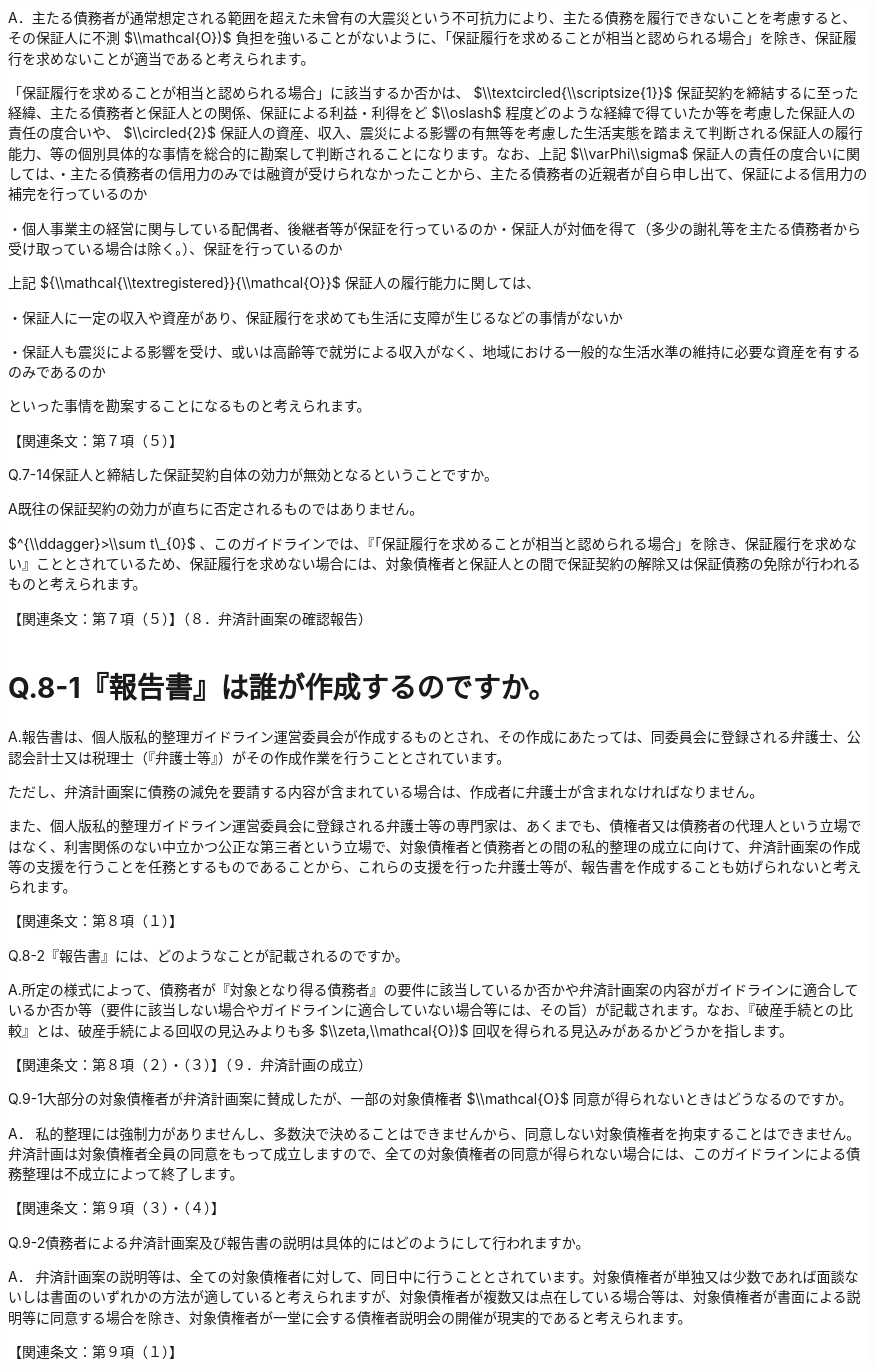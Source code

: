 A．主たる債務者が通常想定される範囲を超えた未曾有の大震災という不可抗力により、主たる債務を履行できないことを考慮すると、その保証人に不測 $\\mathcal{O})$ 負担を強いることがないように、「保証履行を求めることが相当と認められる場合」を除き、保証履行を求めないことが適当であると考えられます。

「保証履行を求めることが相当と認められる場合」に該当するか否かは、 $\\textcircled{\\scriptsize{1}}$ 保証契約を締結するに至った経緯、主たる債務者と保証人との関係、保証による利益・利得をど $\\oslash$ 程度どのような経緯で得ていたか等を考慮した保証人の責任の度合いや、 $\\circled{2}$ 保証人の資産、収入、震災による影響の有無等を考慮した生活実態を踏まえて判断される保証人の履行能力、等の個別具体的な事情を総合的に勘案して判断されることになります。なお、上記 $\\varPhi\\sigma$ 保証人の責任の度合いに関しては、・主たる債務者の信用力のみでは融資が受けられなかったことから、主たる債務者の近親者が自ら申し出て、保証による信用力の補完を行っているのか

・個人事業主の経営に関与している配偶者、後継者等が保証を行っているのか・保証人が対価を得て（多少の謝礼等を主たる債務者から受け取っている場合は除く。）、保証を行っているのか

上記 ${\\mathcal{\\textregistered}}{\\mathcal{O}}$ 保証人の履行能力に関しては、

・保証人に一定の収入や資産があり、保証履行を求めても生活に支障が生じるなどの事情がないか

・保証人も震災による影響を受け、或いは高齢等で就労による収入がなく、地域における一般的な生活水準の維持に必要な資産を有するのみであるのか

といった事情を勘案することになるものと考えられます。

【関連条文：第７項（５）】

Q.7-14保証人と締結した保証契約自体の効力が無効となるということですか。

A既往の保証契約の効力が直ちに否定されるものではありません。

$^{\\ddagger}>\\sum t\_{0}$ 、このガイドラインでは、『「保証履行を求めることが相当と認められる場合」を除き、保証履行を求めない』こととされているため、保証履行を求めない場合には、対象債権者と保証人との間で保証契約の解除又は保証債務の免除が行われるものと考えられます。

【関連条文：第７項（５）】（８．弁済計画案の確認報告）

# Q.8-1『報告書』は誰が作成するのですか。

A.報告書は、個人版私的整理ガイドライン運営委員会が作成するものとされ、その作成にあたっては、同委員会に登録される弁護士、公認会計士又は税理士（『弁護士等』）がその作成作業を行うこととされています。

ただし、弁済計画案に債務の減免を要請する内容が含まれている場合は、作成者に弁護士が含まれなければなりません。

また、個人版私的整理ガイドライン運営委員会に登録される弁護士等の専門家は、あくまでも、債権者又は債務者の代理人という立場ではなく、利害関係のない中立かつ公正な第三者という立場で、対象債権者と債務者との間の私的整理の成立に向けて、弁済計画案の作成等の支援を行うことを任務とするものであることから、これらの支援を行った弁護士等が、報告書を作成することも妨げられないと考えられます。

【関連条文：第８項（１）】

Q.8-2『報告書』には、どのようなことが記載されるのですか。

A.所定の様式によって、債務者が『対象となり得る債務者』の要件に該当しているか否かや弁済計画案の内容がガイドラインに適合しているか否か等（要件に該当しない場合やガイドラインに適合していない場合等には、その旨）が記載されます。なお、『破産手続との比較』とは、破産手続による回収の見込みよりも多 $\\zeta,\\mathcal{O})$ 回収を得られる見込みがあるかどうかを指します。

【関連条文：第８項（２）・（３）】（９．弁済計画の成立）

Q.9-1大部分の対象債権者が弁済計画案に賛成したが、一部の対象債権者 $\\mathcal{O}$ 同意が得られないときはどうなるのですか。

A． 私的整理には強制力がありませんし、多数決で決めることはできませんから、同意しない対象債権者を拘束することはできません。弁済計画は対象債権者全員の同意をもって成立しますので、全ての対象債権者の同意が得られない場合には、このガイドラインによる債務整理は不成立によって終了します。

【関連条文：第９項（３）・（４）】

Q.9-2債務者による弁済計画案及び報告書の説明は具体的にはどのようにして行われますか。

A． 弁済計画案の説明等は、全ての対象債権者に対して、同日中に行うこととされています。対象債権者が単独又は少数であれば面談ないしは書面のいずれかの方法が適していると考えられますが、対象債権者が複数又は点在している場合等は、対象債権者が書面による説明等に同意する場合を除き、対象債権者が一堂に会する債権者説明会の開催が現実的であると考えられます。

【関連条文：第９項（１）】
